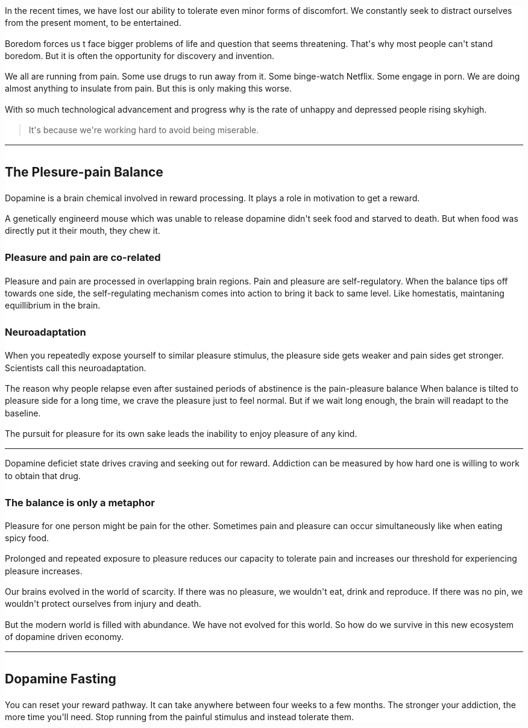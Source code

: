 In the recent times, we have lost our ability to tolerate even minor forms of discomfort. We constantly seek to distract ourselves from the present moment, to be entertained. 

Boredom forces us t face bigger problems of life and question that seems threatening. That's why most people can't stand boredom. But it is often the opportunity for discovery and invention. 

We all are running from pain. Some use drugs to run away from it. Some binge-watch Netflix. Some engage in porn. We are doing almost anything to insulate from pain. But this is only making this worse. 

With so much technological advancement and progress why is the rate of unhappy and depressed people rising skyhigh.
> It's because we're working hard to avoid being miserable. 

---
## The Plesure-pain Balance
Dopamine is a brain chemical involved in reward processing. It plays a role in motivation to get a reward.

A genetically engineerd mouse which was unable to release dopamine didn't seek food and starved to death. But when food was directly put it their mouth, they chew it. 

### Pleasure and pain are co-related
Pleasure and pain are processed in overlapping brain regions. Pain and pleasure are self-regulatory. When the balance tips off towards one side, the self-regulating mechanism comes into action to bring it back to same level. Like homestatis, maintaning equillibrium in the brain.
### Neuroadaptation
When you repeatedly expose yourself to similar pleasure stimulus, the pleasure side gets weaker and pain sides get stronger. Scientists call this neuroadaptation. 

The reason why people relapse even after sustained periods of abstinence is the pain-pleasure balance When balance is tilted to pleasure side for a long time, we crave the pleasure just to feel normal. But if we wait long enough, the brain will readapt to the baseline. 

The pursuit for pleasure for its own sake leads the inability to enjoy pleasure of any kind.

---
Dopamine deficiet state drives craving and seeking out for reward. Addiction can be measured by how hard one is willing to work to obtain that drug.

### The balance is only a metaphor
Pleasure for one person might be pain for the other. Sometimes pain and pleasure can occur simultaneously like when eating spicy food. 

Prolonged and repeated exposure to pleasure reduces our capacity to tolerate pain and increases our threshold for experiencing pleasure increases.

Our brains evolved in the world of scarcity. If there was no pleasure, we wouldn't eat, drink and reproduce. If there was no pin, we wouldn't protect ourselves from injury and death. 

But the modern world is filled with abundance. We have not evolved for this world. So how do we survive in this new ecosystem of dopamine driven economy.

---
## Dopamine Fasting
You can reset your reward pathway. It can take anywhere between four weeks to a few months. The stronger your addiction, the more time you'll need. 
Stop running from the painful stimulus and instead tolerate them. 
